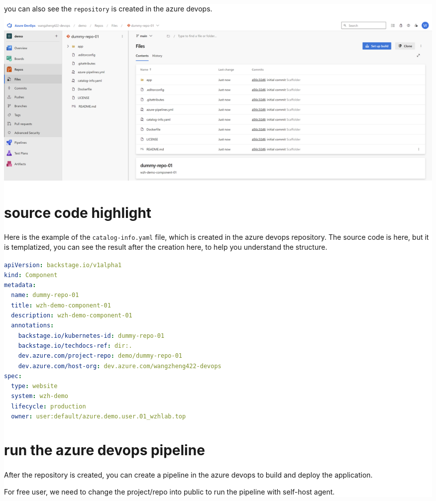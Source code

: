 you can also see the `repository` is created in the azure devops.

![](imgs/2024.12.rhdh.ado.md/2024-12-16-23-43-43.png)

# source code highlight

Here is the example of the `catalog-info.yaml` file, which is created in the azure devops repository. The source code is here, but it is templatized, you can see the result after the creation here, to help you understand the structure.

```yaml
apiVersion: backstage.io/v1alpha1
kind: Component
metadata:
  name: dummy-repo-01
  title: wzh-demo-component-01
  description: wzh-demo-component-01
  annotations:
    backstage.io/kubernetes-id: dummy-repo-01
    backstage.io/techdocs-ref: dir:.
    dev.azure.com/project-repo: demo/dummy-repo-01
    dev.azure.com/host-org: dev.azure.com/wangzheng422-devops
spec:
  type: website
  system: wzh-demo
  lifecycle: production
  owner: user:default/azure.demo.user.01_wzhlab.top
```

# run the azure devops pipeline

After the repository is created, you can create a pipeline in the azure devops to build and deploy the application.

For free user, we need to change the project/repo into public to run the pipeline with self-host agent.
